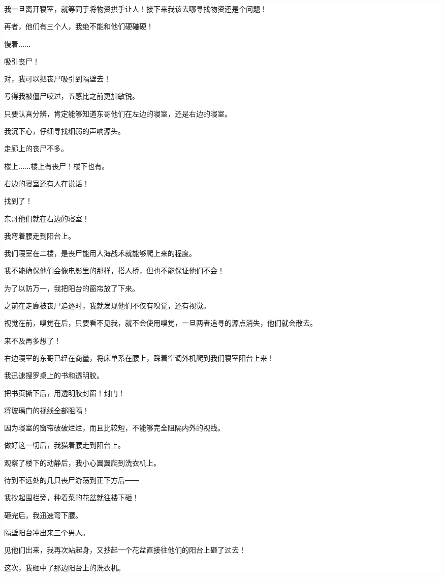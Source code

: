 我一旦离开寝室，就等同于将物资拱手让人！接下来我该去哪寻找物资还是个问题！

再者，他们有三个人，我绝不能和他们硬碰硬！

慢着……

吸引丧尸！

对，我可以把丧尸吸引到隔壁去！

亏得我被僵尸咬过，五感比之前更加敏锐。

只要认真分辨，肯定能够知道东哥他们在左边的寝室，还是右边的寝室。

我沉下心，仔细寻找细弱的声响源头。

走廊上的丧尸不多。

楼上……楼上有丧尸！楼下也有。

右边的寝室还有人在说话！

找到了！

东哥他们就在右边的寝室！

我弯着腰走到阳台上。

我们寝室在二楼，是丧尸能用人海战术就能够爬上来的程度。

我不能确保他们会像电影里的那样，搭人桥，但也不能保证他们不会！

为了以防万一，我把阳台的窗帘放了下来。

之前在走廊被丧尸追逐时，我就发现他们不仅有嗅觉，还有视觉。

视觉在前，嗅觉在后，只要看不见我，就不会使用嗅觉，一旦两者追寻的源点消失，他们就会散去。

来不及再多想了！

右边寝室的东哥已经在商量，将床单系在腰上，踩着空调外机爬到我们寝室阳台上来！

我迅速搜罗桌上的书和透明胶。

把书页撕下后，用透明胶封窗！封门！

将玻璃门的视线全部阻隔！

因为寝室的窗帘破破烂烂，而且比较短，不能够完全阻隔内外的视线。

做好这一切后，我猫着腰走到阳台上。

观察了楼下的动静后，我小心翼翼爬到洗衣机上。

待到不远处的几只丧尸游荡到正下方后——

我抄起围栏旁，种着菜的花盆就往楼下砸！

砸完后，我迅速弯下腰。

隔壁阳台冲出来三个男人。

见他们出来，我再次站起身，又抄起一个花盆直接往他们的阳台上砸了过去！

这次，我砸中了那边阳台上的洗衣机。
